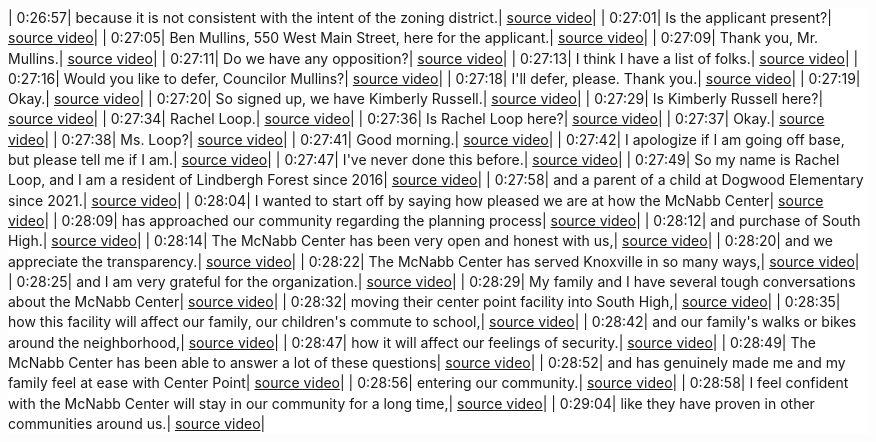 | 0:26:57| because it is not consistent with the intent of the zoning district.| [source video](https://archive.org/details/planning-r-399-230413?start=1617)|
| 0:27:01| Is the applicant present?| [source video](https://archive.org/details/planning-r-399-230413?start=1621)|
| 0:27:05| Ben Mullins, 550 West Main Street, here for the applicant.| [source video](https://archive.org/details/planning-r-399-230413?start=1625)|
| 0:27:09| Thank you, Mr. Mullins.| [source video](https://archive.org/details/planning-r-399-230413?start=1629)|
| 0:27:11| Do we have any opposition?| [source video](https://archive.org/details/planning-r-399-230413?start=1631)|
| 0:27:13| I think I have a list of folks.| [source video](https://archive.org/details/planning-r-399-230413?start=1633)|
| 0:27:16| Would you like to defer, Councilor Mullins?| [source video](https://archive.org/details/planning-r-399-230413?start=1636)|
| 0:27:18| I'll defer, please. Thank you.| [source video](https://archive.org/details/planning-r-399-230413?start=1638)|
| 0:27:19| Okay.| [source video](https://archive.org/details/planning-r-399-230413?start=1639)|
| 0:27:20| So signed up, we have Kimberly Russell.| [source video](https://archive.org/details/planning-r-399-230413?start=1640)|
| 0:27:29| Is Kimberly Russell here?| [source video](https://archive.org/details/planning-r-399-230413?start=1649)|
| 0:27:34| Rachel Loop.| [source video](https://archive.org/details/planning-r-399-230413?start=1654)|
| 0:27:36| Is Rachel Loop here?| [source video](https://archive.org/details/planning-r-399-230413?start=1656)|
| 0:27:37| Okay.| [source video](https://archive.org/details/planning-r-399-230413?start=1657)|
| 0:27:38| Ms. Loop?| [source video](https://archive.org/details/planning-r-399-230413?start=1658)|
| 0:27:41| Good morning.| [source video](https://archive.org/details/planning-r-399-230413?start=1661)|
| 0:27:42| I apologize if I am going off base, but please tell me if I am.| [source video](https://archive.org/details/planning-r-399-230413?start=1662)|
| 0:27:47| I've never done this before.| [source video](https://archive.org/details/planning-r-399-230413?start=1667)|
| 0:27:49| So my name is Rachel Loop, and I am a resident of Lindbergh Forest since 2016| [source video](https://archive.org/details/planning-r-399-230413?start=1669)|
| 0:27:58| and a parent of a child at Dogwood Elementary since 2021.| [source video](https://archive.org/details/planning-r-399-230413?start=1678)|
| 0:28:04| I wanted to start off by saying how pleased we are at how the McNabb Center| [source video](https://archive.org/details/planning-r-399-230413?start=1684)|
| 0:28:09| has approached our community regarding the planning process| [source video](https://archive.org/details/planning-r-399-230413?start=1689)|
| 0:28:12| and purchase of South High.| [source video](https://archive.org/details/planning-r-399-230413?start=1692)|
| 0:28:14| The McNabb Center has been very open and honest with us,| [source video](https://archive.org/details/planning-r-399-230413?start=1694)|
| 0:28:20| and we appreciate the transparency.| [source video](https://archive.org/details/planning-r-399-230413?start=1700)|
| 0:28:22| The McNabb Center has served Knoxville in so many ways,| [source video](https://archive.org/details/planning-r-399-230413?start=1702)|
| 0:28:25| and I am very grateful for the organization.| [source video](https://archive.org/details/planning-r-399-230413?start=1705)|
| 0:28:29| My family and I have several tough conversations about the McNabb Center| [source video](https://archive.org/details/planning-r-399-230413?start=1709)|
| 0:28:32| moving their center point facility into South High,| [source video](https://archive.org/details/planning-r-399-230413?start=1712)|
| 0:28:35| how this facility will affect our family, our children's commute to school,| [source video](https://archive.org/details/planning-r-399-230413?start=1715)|
| 0:28:42| and our family's walks or bikes around the neighborhood,| [source video](https://archive.org/details/planning-r-399-230413?start=1722)|
| 0:28:47| how it will affect our feelings of security.| [source video](https://archive.org/details/planning-r-399-230413?start=1727)|
| 0:28:49| The McNabb Center has been able to answer a lot of these questions| [source video](https://archive.org/details/planning-r-399-230413?start=1729)|
| 0:28:52| and has genuinely made me and my family feel at ease with Center Point| [source video](https://archive.org/details/planning-r-399-230413?start=1732)|
| 0:28:56| entering our community.| [source video](https://archive.org/details/planning-r-399-230413?start=1736)|
| 0:28:58| I feel confident with the McNabb Center will stay in our community for a long time,| [source video](https://archive.org/details/planning-r-399-230413?start=1738)|
| 0:29:04| like they have proven in other communities around us.| [source video](https://archive.org/details/planning-r-399-230413?start=1744)|